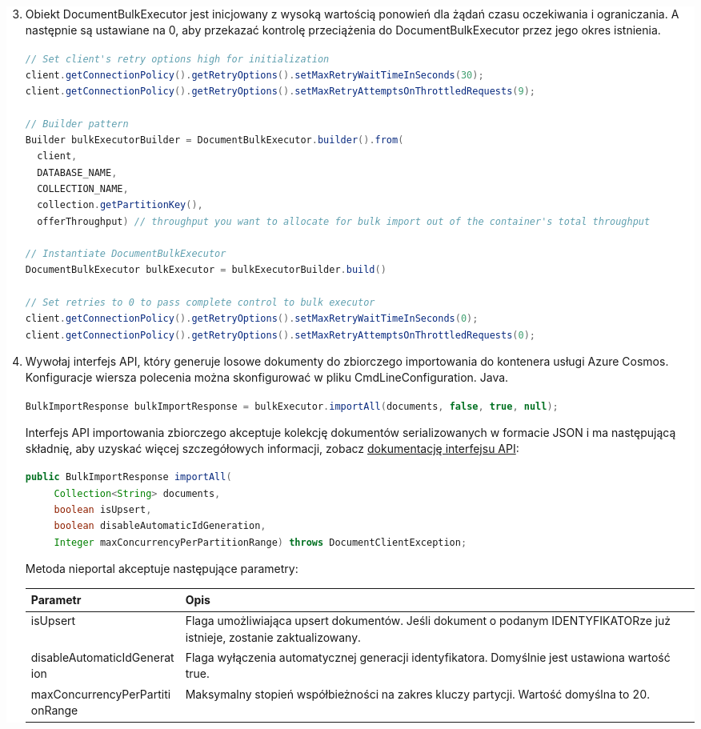 3. Obiekt DocumentBulkExecutor jest inicjowany z wysoką wartością ponowień dla żądań czasu oczekiwania i ograniczania. A następnie są ustawiane na 0, aby przekazać kontrolę przeciążenia do DocumentBulkExecutor przez jego okres istnienia.  

   ```java
   // Set client's retry options high for initialization
   client.getConnectionPolicy().getRetryOptions().setMaxRetryWaitTimeInSeconds(30);
   client.getConnectionPolicy().getRetryOptions().setMaxRetryAttemptsOnThrottledRequests(9);

   // Builder pattern
   Builder bulkExecutorBuilder = DocumentBulkExecutor.builder().from(
     client,
     DATABASE_NAME,
     COLLECTION_NAME,
     collection.getPartitionKey(),
     offerThroughput) // throughput you want to allocate for bulk import out of the container's total throughput

   // Instantiate DocumentBulkExecutor
   DocumentBulkExecutor bulkExecutor = bulkExecutorBuilder.build()

   // Set retries to 0 to pass complete control to bulk executor
   client.getConnectionPolicy().getRetryOptions().setMaxRetryWaitTimeInSeconds(0);
   client.getConnectionPolicy().getRetryOptions().setMaxRetryAttemptsOnThrottledRequests(0);
   ```

4. Wywołaj interfejs API, który generuje losowe dokumenty do zbiorczego importowania do kontenera usługi Azure Cosmos. Konfiguracje wiersza polecenia można skonfigurować w pliku CmdLineConfiguration. Java.

   ```java
   BulkImportResponse bulkImportResponse = bulkExecutor.importAll(documents, false, true, null);
   ```
   Interfejs API importowania zbiorczego akceptuje kolekcję dokumentów serializowanych w formacie JSON i ma następującą składnię, aby uzyskać więcej szczegółowych informacji, zobacz [dokumentację interfejsu API](/java/api/com.microsoft.azure.documentdb.bulkexecutor):

   ```java
   public BulkImportResponse importAll(
        Collection<String> documents,
        boolean isUpsert,
        boolean disableAutomaticIdGeneration,
        Integer maxConcurrencyPerPartitionRange) throws DocumentClientException;   
   ```

   Metoda nieportal akceptuje następujące parametry:
 
   |**Parametr**  |**Opis**  |
   |---------|---------|
   |isUpsert    |   Flaga umożliwiająca upsert dokumentów. Jeśli dokument o podanym IDENTYFIKATORze już istnieje, zostanie zaktualizowany.  |
   |disableAutomaticIdGeneration     |   Flaga wyłączenia automatycznej generacji identyfikatora. Domyślnie jest ustawiona wartość true.   |
   |maxConcurrencyPerPartitionRange    |  Maksymalny stopień współbieżności na zakres kluczy partycji. Wartość domyślna to 20.  |

